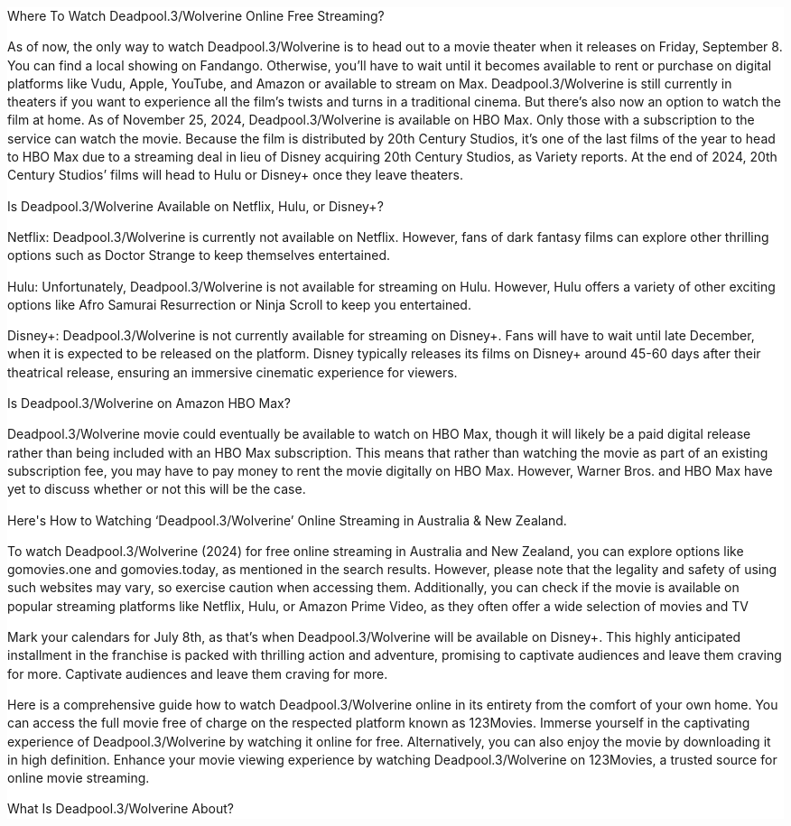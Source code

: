 Where To Watch Deadpool.3/Wolverine Online Free Streaming?

As of now, the only way to watch Deadpool.3/Wolverine is to head out to a movie theater when it releases on Friday, September 8. You can find a local showing on Fandango. Otherwise, you’ll have to wait until it becomes available to rent or purchase on digital platforms like Vudu, Apple, YouTube, and Amazon or available to stream on Max. Deadpool.3/Wolverine is still currently in theaters if you want to experience all the film’s twists and turns in a traditional cinema. But there’s also now an option to watch the film at home. As of November 25, 2024, Deadpool.3/Wolverine is available on HBO Max. Only those with a subscription to the service can watch the movie. Because the film is distributed by 20th Century Studios, it’s one of the last films of the year to head to HBO Max due to a streaming deal in lieu of Disney acquiring 20th Century Studios, as Variety reports. At the end of 2024, 20th Century Studios’ films will head to Hulu or Disney+ once they leave theaters.

Is Deadpool.3/Wolverine Available on Netflix, Hulu, or Disney+?

Netflix: Deadpool.3/Wolverine is currently not available on Netflix. However, fans of dark fantasy films can explore other thrilling options such as Doctor Strange to keep themselves entertained.

Hulu: Unfortunately, Deadpool.3/Wolverine is not available for streaming on Hulu. However, Hulu offers a variety of other exciting options like Afro Samurai Resurrection or Ninja Scroll to keep you entertained.

Disney+: Deadpool.3/Wolverine is not currently available for streaming on Disney+. Fans will have to wait until late December, when it is expected to be released on the platform. Disney typically releases its films on Disney+ around 45-60 days after their theatrical release, ensuring an immersive cinematic experience for viewers.

Is Deadpool.3/Wolverine on Amazon HBO Max?

Deadpool.3/Wolverine movie could eventually be available to watch on HBO Max, though it will likely be a paid digital release rather than being included with an HBO Max subscription. This means that rather than watching the movie as part of an existing subscription fee, you may have to pay money to rent the movie digitally on HBO Max. However, Warner Bros. and HBO Max have yet to discuss whether or not this will be the case.

Here's How to Watching ‘Deadpool.3/Wolverine’ Online Streaming in Australia & New Zealand.

To watch Deadpool.3/Wolverine (2024) for free online streaming in Australia and New Zealand, you can explore options like gomovies.one and gomovies.today, as mentioned in the search results. However, please note that the legality and safety of using such websites may vary, so exercise caution when accessing them. Additionally, you can check if the movie is available on popular streaming platforms like Netflix, Hulu, or Amazon Prime Video, as they often offer a wide selection of movies and TV

Mark your calendars for July 8th, as that’s when Deadpool.3/Wolverine will be available on Disney+. This highly anticipated installment in the franchise is packed with thrilling action and adventure, promising to captivate audiences and leave them craving for more. Captivate audiences and leave them craving for more.

Here is a comprehensive guide how to watch Deadpool.3/Wolverine online in its entirety from the comfort of your own home. You can access the full movie free of charge on the respected platform known as 123Movies. Immerse yourself in the captivating experience of Deadpool.3/Wolverine by watching it online for free. Alternatively, you can also enjoy the movie by downloading it in high definition. Enhance your movie viewing experience by watching Deadpool.3/Wolverine on 123Movies, a trusted source for online movie streaming.

What Is Deadpool.3/Wolverine About?
